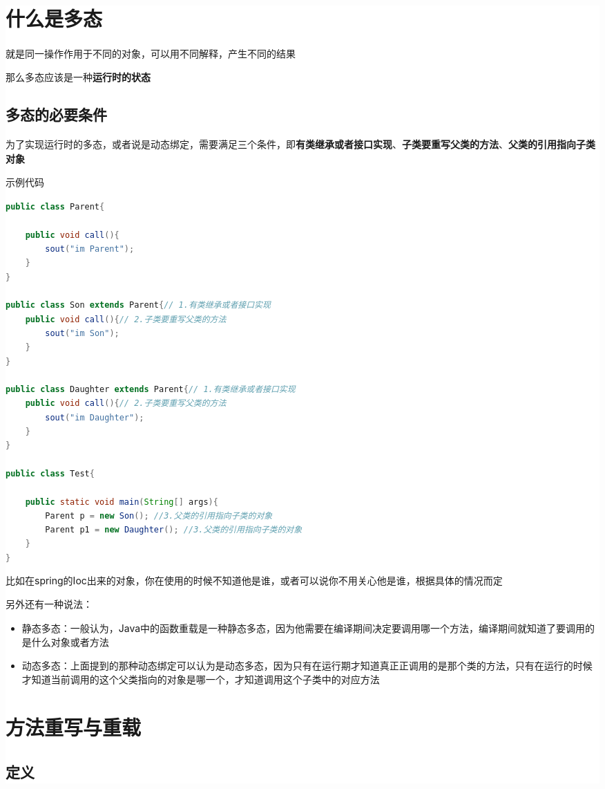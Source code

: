 # 什么是多态

就是同一操作作用于不同的对象，可以用不同解释，产生不同的结果

那么多态应该是一种**运行时的状态**

## 多态的必要条件

为了实现运行时的多态，或者说是动态绑定，需要满足三个条件，即**有类继承或者接口实现**、**子类要重写父类的方法**、**父类的引用指向子类对象**

示例代码

```java
public class Parent{

    public void call(){
        sout("im Parent");
    }
}

public class Son extends Parent{// 1.有类继承或者接口实现
    public void call(){// 2.子类要重写父类的方法
        sout("im Son");
    }
}

public class Daughter extends Parent{// 1.有类继承或者接口实现
    public void call(){// 2.子类要重写父类的方法
        sout("im Daughter");
    }
}

public class Test{

    public static void main(String[] args){
        Parent p = new Son(); //3.父类的引用指向子类的对象
        Parent p1 = new Daughter(); //3.父类的引用指向子类的对象
    }
}
```

比如在spring的Ioc出来的对象，你在使用的时候不知道他是谁，或者可以说你不用关心他是谁，根据具体的情况而定

另外还有一种说法：

- 静态多态：一般认为，Java中的函数重载是一种静态多态，因为他需要在编译期间决定要调用哪一个方法，编译期间就知道了要调用的是什么对象或者方法
  
- 动态多态：上面提到的那种动态绑定可以认为是动态多态，因为只有在运行期才知道真正正调用的是那个类的方法，只有在运行的时候才知道当前调用的这个父类指向的对象是哪一个，才知道调用这个子类中的对应方法

# 方法重写与重载

## 定义
